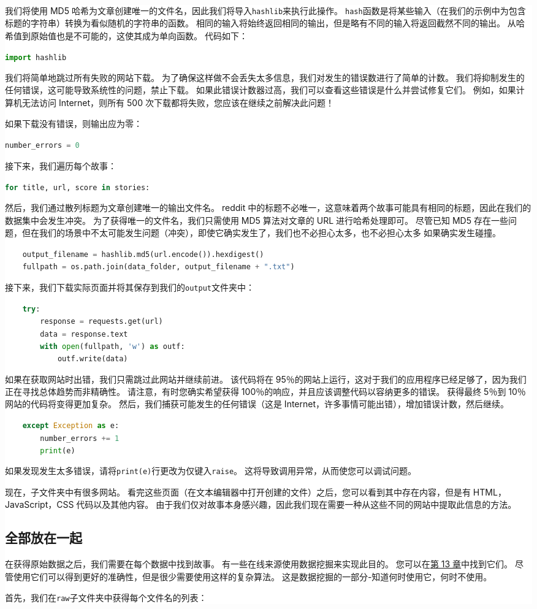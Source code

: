 我们将使用 MD5 哈希为文章创建唯一的文件名，因此我们将导入`hashlib`来执行此操作。 `hash`函数是将某些输入（在我们的示例中为包含标题的字符串）转换为看似随机的字符串的函数。 相同的输入将始终返回相同的输出，但是略有不同的输入将返回截然不同的输出。 从哈希值到原始值也是不可能的，这使其成为单向函数。 代码如下：

```py
import hashlib
```

我们将简单地跳过所有失败的网站下载。 为了确保这样做不会丢失太多信息，我们对发生的错误数进行了简单的计数。 我们将抑制发生的任何错误，这可能导致系统性的问题，禁止下载。 如果此错误计数器过高，我们可以查看这些错误是什么并尝试修复它们。 例如，如果计算机无法访问 Internet，则所有 500 次下载都将失败，您应该在继续之前解决此问题！

如果下载没有错误，则输出应为零：

```py
number_errors = 0
```

接下来，我们遍历每个故事：

```py
for title, url, score in stories:
```

然后，我们通过散列标题为文章创建唯一的输出文件名。 reddit 中的标题不必唯一，这意味着两个故事可能具有相同的标题，因此在我们的数据集中会发生冲突。 为了获得唯一的文件名，我们只需使用 MD5 算法对文章的 URL 进行哈希处理即可。 尽管已知 MD5 存在一些问题，但在我们的场景中不太可能发生问题（冲突），即使它确实发生了，我们也不必担心太多，也不必担心太多 如果确实发生碰撞。

```py
    output_filename = hashlib.md5(url.encode()).hexdigest()
    fullpath = os.path.join(data_folder, output_filename + ".txt")
```

接下来，我们下载实际页面并将其保存到我们的`output`文件夹中：

```py
    try:
        response = requests.get(url)
        data = response.text
        with open(fullpath, 'w') as outf:
            outf.write(data)
```

如果在获取网站时出错，我们只需跳过此网站并继续前进。 该代码将在 95％的网站上运行，这对于我们的应用程序已经足够了，因为我们正在寻找总体趋势而非精确性。 请注意，有时您确实希望获得 100％的响应，并且应该调整代码以容纳更多的错误。 获得最终 5％到 10％网站的代码将变得更加复杂。 然后，我们捕获可能发生的任何错误（这是 Internet，许多事情可能出错），增加错误计数，然后继续。

```py
    except Exception as e:
        number_errors += 1
        print(e)
```

如果发现发生太多错误，请将`print(e)`行更改为仅键入`raise`。 这将导致调用异常，从而使您可以调试问题。

现在，子文件夹中有很多网站。 看完这些页面（在文本编辑器中打开创建的文件）之后，您可以看到其中存在内容，但是有 HTML，JavaScript，CSS 代码以及其他内容。 由于我们仅对故事本身感兴趣，因此我们现在需要一种从这些不同的网站中提取此信息的方法。

## 全部放在一起

在获得原始数据之后，我们需要在每个数据中找到故事。 有一些在线来源使用数据挖掘来实现此目的。 您可以在[第 13 章](13.html "Chapter 13. Testing Object-oriented Programs")中找到它们。 尽管使用它们可以得到更好的准确性，但是很少需要使用这样的复杂算法。 这是数据挖掘的一部分-知道何时使用它，何时不使用。

首先，我们在`raw`子文件夹中获得每个文件名的列表：
